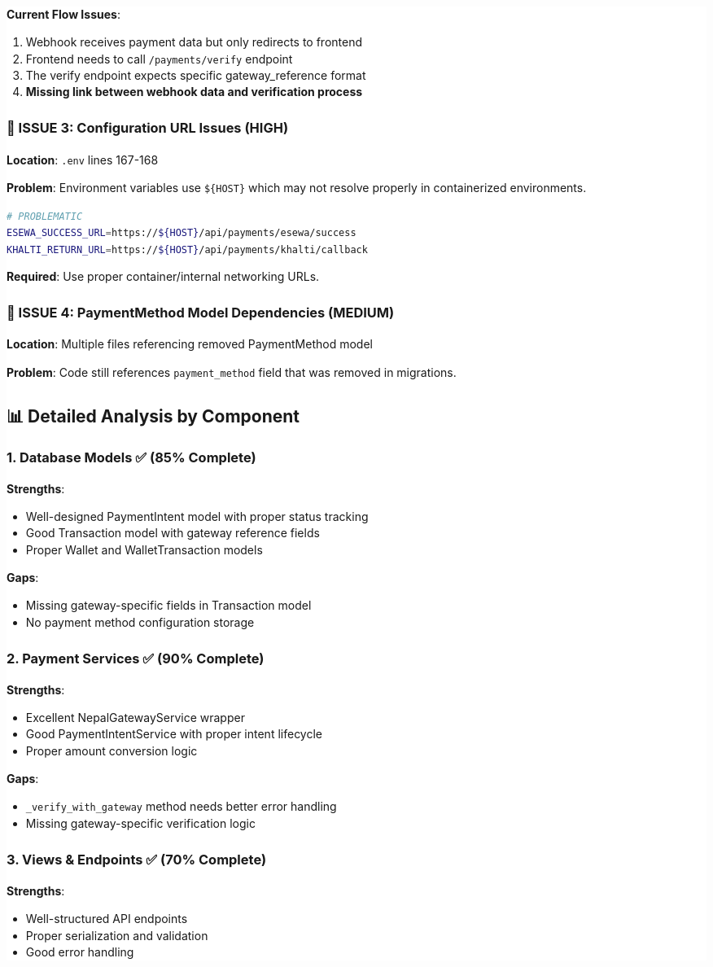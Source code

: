 **Current Flow Issues**:
1. Webhook receives payment data but only redirects to frontend
2. Frontend needs to call `/payments/verify` endpoint
3. The verify endpoint expects specific gateway_reference format
4. **Missing link between webhook data and verification process**

### 🚨 ISSUE 3: Configuration URL Issues (HIGH)

**Location**: `.env` lines 167-168

**Problem**: Environment variables use `${HOST}` which may not resolve properly in containerized environments.

```bash
# PROBLEMATIC
ESEWA_SUCCESS_URL=https://${HOST}/api/payments/esewa/success
KHALTI_RETURN_URL=https://${HOST}/api/payments/khalti/callback
```

**Required**: Use proper container/internal networking URLs.

### 🚨 ISSUE 4: PaymentMethod Model Dependencies (MEDIUM)

**Location**: Multiple files referencing removed PaymentMethod model

**Problem**: Code still references `payment_method` field that was removed in migrations.

## 📊 Detailed Analysis by Component

### 1. Database Models ✅ (85% Complete)

**Strengths**:
- Well-designed PaymentIntent model with proper status tracking
- Good Transaction model with gateway reference fields
- Proper Wallet and WalletTransaction models

**Gaps**:
- Missing gateway-specific fields in Transaction model
- No payment method configuration storage

### 2. Payment Services ✅ (90% Complete)

**Strengths**:
- Excellent NepalGatewayService wrapper
- Good PaymentIntentService with proper intent lifecycle
- Proper amount conversion logic

**Gaps**:
- `_verify_with_gateway` method needs better error handling
- Missing gateway-specific verification logic

### 3. Views & Endpoints ✅ (70% Complete)

**Strengths**:
- Well-structured API endpoints
- Proper serialization and validation
- Good error handling
